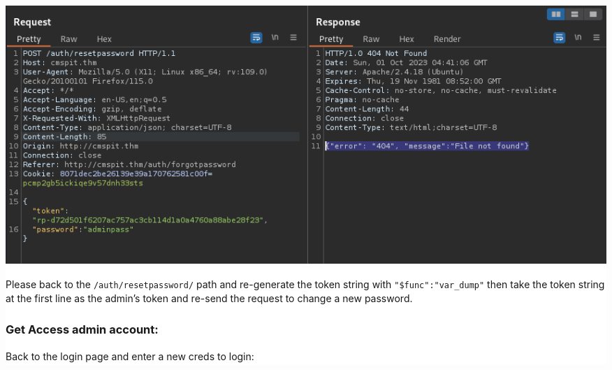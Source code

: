 ![Untitled](/assets/CMSPit%20images/Untitled%2012.png)

Please back to the `/auth/resetpassword/` path and re-generate the token string with `"$func":"var_dump"` then take the token string at the first line as the admin’s token and re-send the request to change a new password.

### Get Access admin account:

Back to the login page and enter a new creds to login:

